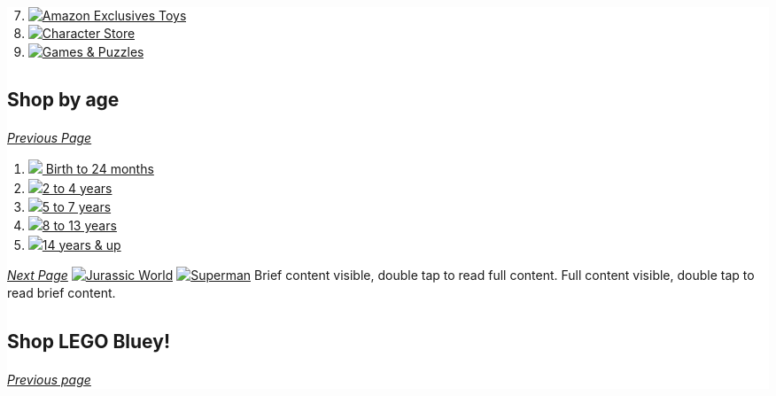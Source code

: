   7. [ ![Amazon Exclusives Toys](https://m.media-amazon.com/images/G/01/DiscoTec/2024/CategoryFlips/2025/Spring_Summer/Toys/EN/Browse/Toys_Spring_Summer_2242-MOB-445x680-EN._CB546877426_.jpg) ](https://www.amazon.com/b/ref=FEAQ225EN_7?pf_rd_r=RMD4WW5274SMV4J8ZY89&pf_rd_p=f1c555ff-6922-43e8-a833-0df5e3e8d247&pf_rd_m=A2R2RITDJNW1Q6&pf_rd_s=merchandised-search-4&pf_rd_t=&pf_rd_i=165793011&node=207836829011)
  8. [ ![Character Store](https://m.media-amazon.com/images/G/01/DiscoTec/2024/CategoryFlips/Fall/Toys/browse/Toys_Fall_Flip_2024_1617_LP-NN-Title__333x509_EN._CB567702253_.jpg) ](https://www.amazon.com/b/ref=FEAQ225EN_8?pf_rd_r=RMD4WW5274SMV4J8ZY89&pf_rd_p=f1c555ff-6922-43e8-a833-0df5e3e8d247&pf_rd_m=A2R2RITDJNW1Q6&pf_rd_s=merchandised-search-4&pf_rd_t=&pf_rd_i=165793011&node=17728536011)
  9. [ ![Games & Puzzles](https://m.media-amazon.com/images/G/01/DiscoTec/2024/CategoryFlips/Fall/Toys/browse/Toys_Fall_Flip_2024_1620_LP-NN-Title__333x509_EN._CB567702253_.jpg) ](https://www.amazon.com/s/ref=FEAQ225EN_9?pf_rd_r=RMD4WW5274SMV4J8ZY89&pf_rd_p=f1c555ff-6922-43e8-a833-0df5e3e8d247&pf_rd_m=A2R2RITDJNW1Q6&pf_rd_s=merchandised-search-4&pf_rd_t=&pf_rd_i=165793011&bbn=165795011&rh=n%3A165793011%2Cn%3A166220011&dc&qid=1714660903&rnid=165795011&ref=lp_165795011_nr_n_6)


## Shop by age
[ _Previous Page_](https://www.amazon.com/toys/b/?ie=UTF8&node=165793011&ref_=nav_cs_toys)
  1. [![](https://m.media-amazon.com/images/G/01/US-hq/2023/img/Toys_Internet/XCM_CUTTLE_1647741_3462225_500x500_en_US._CB576702853_UC216,216_.jpg) Birth to 24 months](https://www.amazon.com/s?k=toys+for+ages+0-2&crid=3HUBT6RBZ05QP&pf_rd_i=165793011&pf_rd_m=ATVPDKIKX0DER&pf_rd_s=merchandised-search-5&pf_rd_t=101&sprefix=toys+for+ages+0%2Caps%2C221&ref=TES2402&pf_rd_p=de139ea3-ebb2-42f6-9d3e-e36bb3443764&pf_rd_r=RMD4WW5274SMV4J8ZY89&ref_=TES24AGE)
  2. [![](https://m.media-amazon.com/images/G/01/US-hq/2023/img/Toys_Internet/XCM_CUTTLE_1656992_3499944_500x500_en_US._CB574036354_UC216,216_.jpg)2 to 4 years](https://www.amazon.com/s?k=toys+for+ages+2-4&crid=3E0DM3295XF95&pf_rd_i=165793011&pf_rd_m=ATVPDKIKX0DER&pf_rd_s=merchandised-search-5&pf_rd_t=101&sprefix=toys+for+ages+2%2Caps%2C168&ref=TES2424&pf_rd_p=de139ea3-ebb2-42f6-9d3e-e36bb3443764&pf_rd_r=RMD4WW5274SMV4J8ZY89&ref_=TES24AGE)
  3. [![](https://m.media-amazon.com/images/G/01/US-hq/2023/img/Toys_Internet/XCM_CUTTLE_1656992_3499945_500x500_en_US._CB574036354_UC216,216_.jpg)5 to 7 years](https://www.amazon.com/s?k=toys+for+ages+5-7&crid=IY6K9RTUN81M&pf_rd_i=165793011&pf_rd_m=ATVPDKIKX0DER&pf_rd_s=merchandised-search-5&pf_rd_t=101&sprefix=toys+for+ages+5%2Caps%2C179&ref=TES2457&pf_rd_p=de139ea3-ebb2-42f6-9d3e-e36bb3443764&pf_rd_r=RMD4WW5274SMV4J8ZY89&ref_=TES24AGE)
  4. [![](https://m.media-amazon.com/images/G/01/US-hq/2023/img/Toys_Internet/XCM_CUTTLE_1647741_3462228_500x500_en_US._CB576702853_UC216,216_.jpg)8 to 13 years](https://www.amazon.com/s?k=toys+for+ages+8-13&crid=SOZ9V19Q3SJA&pf_rd_i=165793011&pf_rd_m=ATVPDKIKX0DER&pf_rd_s=merchandised-search-5&pf_rd_t=101&sprefix=toys+for+ages+8-13%2Caps%2C155&ref=TES2483&pf_rd_p=de139ea3-ebb2-42f6-9d3e-e36bb3443764&pf_rd_r=RMD4WW5274SMV4J8ZY89&ref_=TES24AGE)
  5. [![](https://m.media-amazon.com/images/G/01/US-hq/2023/img/Toys_Internet/XCM_CUTTLE_1647741_3462229_500x500_en_US._CB576702853_UC216,216_.jpg)14 years & up](https://www.amazon.com/s?k=toys+for+ages+14+and+up&crid=37LUFSSSSSJBC&pf_rd_i=165793011&pf_rd_m=ATVPDKIKX0DER&pf_rd_s=merchandised-search-5&pf_rd_t=101&sprefix=toys+for+ages+14%2Caps%2C164&ref=TES2414U&pf_rd_p=de139ea3-ebb2-42f6-9d3e-e36bb3443764&pf_rd_r=RMD4WW5274SMV4J8ZY89&ref_=TES24AGE)


[ _Next Page_](https://www.amazon.com/toys/b/?ie=UTF8&node=165793011&ref_=nav_cs_toys)
[![Jurassic World](https://m.media-amazon.com/images/G/01/DiscoTec/2025/BrandedActivations_T1/JurassicWorldRebirth/Browse/JurassicWorld_LP_Header_D_1500x125.jpeg)](https://www.amazon.com/jurassicworld/?_encoding=UTF8&ref_=cct_cg_JurassicWorldRe_1a1&pf_rd_p=a5f26788-571f-4483-b6cb-8e835c38a882&pf_rd_r=RMD4WW5274SMV4J8ZY89)
[![Superman](https://m.media-amazon.com/images/G/01/toys-and-games/Toy_Storefront_Stripe_1500x120-superman.jpg)](https://www.amazon.com/superman/?_encoding=UTF8&ref_=cct_cg_Superman_1a1&pf_rd_p=91f3884d-d54b-4997-9ea4-1364c27b8415&pf_rd_r=RMD4WW5274SMV4J8ZY89)
Brief content visible, double tap to read full content.
Full content visible, double tap to read brief content.
## Shop LEGO Bluey!
[_Previous page_](https://www.amazon.com/toys/b/?ie=UTF8&node=165793011&ref_=nav_cs_toys)